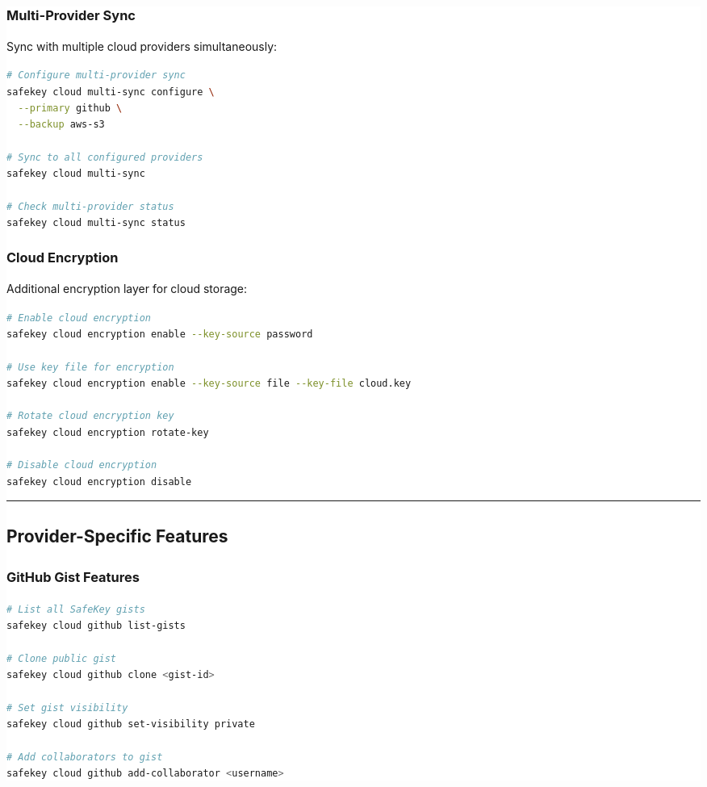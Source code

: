 ### Multi-Provider Sync

Sync with multiple cloud providers simultaneously:

```bash
# Configure multi-provider sync
safekey cloud multi-sync configure \
  --primary github \
  --backup aws-s3

# Sync to all configured providers
safekey cloud multi-sync

# Check multi-provider status
safekey cloud multi-sync status
```

### Cloud Encryption

Additional encryption layer for cloud storage:

```bash
# Enable cloud encryption
safekey cloud encryption enable --key-source password

# Use key file for encryption
safekey cloud encryption enable --key-source file --key-file cloud.key

# Rotate cloud encryption key
safekey cloud encryption rotate-key

# Disable cloud encryption
safekey cloud encryption disable
```

---

## Provider-Specific Features

### GitHub Gist Features

```bash
# List all SafeKey gists
safekey cloud github list-gists

# Clone public gist
safekey cloud github clone <gist-id>

# Set gist visibility
safekey cloud github set-visibility private

# Add collaborators to gist
safekey cloud github add-collaborator <username>
```
